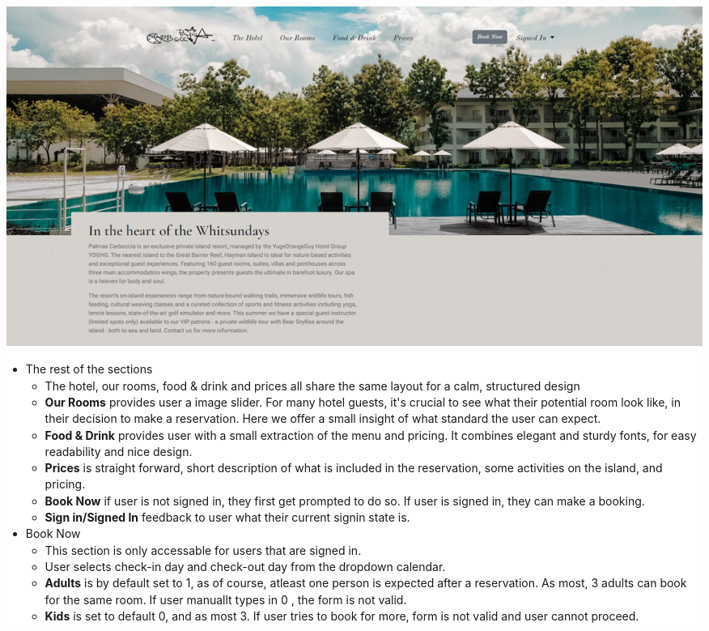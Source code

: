 
![The hotel image](/media/the.hotel.jpg) 


- The rest of the sections
    - The hotel, our rooms, food & drink and prices all share the same layout for a calm, structured design
    - **Our Rooms** provides user a image slider. For many hotel guests, it's crucial to see what their potential room look like, in their decision to make a reservation.
    Here we offer a small insight of what standard the user can expect.
    - **Food & Drink** provides user with a small extraction of the menu and pricing. It combines elegant and sturdy fonts, for easy readability and nice design.
    - **Prices** is straight forward, short description of what is included in the reservation, some activities on the island, and pricing. 
    - **Book Now** if user is not signed in, they first get prompted to do so. If user is signed in, they can make a booking.
    - **Sign in/Signed In** feedback to user what their current signin state is.
- Book Now
    - This section is only accessable for users that are signed in. 
    - User selects check-in day and check-out day from the dropdown calendar.
    - **Adults** is by default set to 1, as of course, atleast one person is expected after a reservation. As most, 3 adults can book for the same room. If user manuallt types in 0 , the form is not valid.
    - **Kids** is set to default 0, and as most 3. If user tries to book for more, form is not valid and user cannot proceed. 
